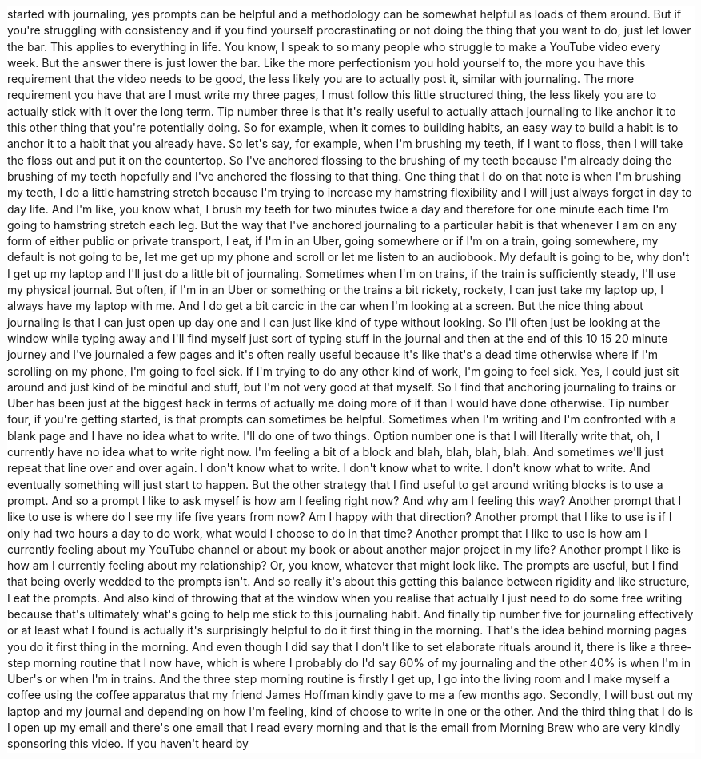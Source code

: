 started with journaling, yes prompts can be helpful and a methodology can be somewhat helpful as loads of them around. But if you're struggling with consistency and if you find yourself procrastinating or not doing the thing that you want to do, just let lower the bar. This applies to everything in life. You know, I speak to so many people who struggle to make a YouTube video every week. But the answer there is just lower the bar. Like the more perfectionism you hold yourself to, the more you have this requirement that the video needs to be good, the less likely you are to actually post it, similar with journaling. The more requirement you have that are I must write my three pages, I must follow this little structured thing, the less likely you are to actually stick with it over the long term. Tip number three is that it's really useful to actually attach journaling to like anchor it to this other thing that you're potentially doing. So for example, when it comes to building habits, an easy way to build a habit is to anchor it to a habit that you already have. So let's say, for example, when I'm brushing my teeth, if I want to floss, then I will take the floss out and put it on the countertop. So I've anchored flossing to the brushing of my teeth because I'm already doing the brushing of my teeth hopefully and I've anchored the flossing to that thing. One thing that I do on that note is when I'm brushing my teeth, I do a little hamstring stretch because I'm trying to increase my hamstring flexibility and I will just always forget in day to day life. And I'm like, you know what, I brush my teeth for two minutes twice a day and therefore for one minute each time I'm going to hamstring stretch each leg. But the way that I've anchored journaling to a particular habit is that whenever I am on any form of either public or private transport, I eat, if I'm in an Uber, going somewhere or if I'm on a train, going somewhere, my default is not going to be, let me get up my phone and scroll or let me listen to an audiobook. My default is going to be, why don't I get up my laptop and I'll just do a little bit of journaling. Sometimes when I'm on trains, if the train is sufficiently steady, I'll use my physical journal. But often, if I'm in an Uber or something or the trains a bit rickety, rockety, I can just take my laptop up, I always have my laptop with me. And I do get a bit carcic in the car when I'm looking at a screen. But the nice thing about journaling is that I can just open up day one and I can just like kind of type without looking. So I'll often just be looking at the window while typing away and I'll find myself just sort of typing stuff in the journal and then at the end of this 10 15 20 minute journey and I've journaled a few pages and it's often really useful because it's like that's a dead time otherwise where if I'm scrolling on my phone, I'm going to feel sick. If I'm trying to do any other kind of work, I'm going to feel sick. Yes, I could just sit around and just kind of be mindful and stuff, but I'm not very good at that myself. So I find that anchoring journaling to trains or Uber has been just at the biggest hack in terms of actually me doing more of it than I would have done otherwise. Tip number four, if you're getting started, is that prompts can sometimes be helpful. Sometimes when I'm writing and I'm confronted with a blank page and I have no idea what to write. I'll do one of two things. Option number one is that I will literally write that, oh, I currently have no idea what to write right now. I'm feeling a bit of a block and blah, blah, blah, blah. And sometimes we'll just repeat that line over and over again. I don't know what to write. I don't know what to write. I don't know what to write. And eventually something will just start to happen. But the other strategy that I find useful to get around writing blocks is to use a prompt. And so a prompt I like to ask myself is how am I feeling right now? And why am I feeling this way? Another prompt that I like to use is where do I see my life five years from now? Am I happy with that direction? Another prompt that I like to use is if I only had two hours a day to do work, what would I choose to do in that time? Another prompt that I like to use is how am I currently feeling about my YouTube channel or about my book or about another major project in my life? Another prompt I like is how am I currently feeling about my relationship? Or, you know, whatever that might look like. The prompts are useful, but I find that being overly wedded to the prompts isn't. And so really it's about this getting this balance between rigidity and like structure, I eat the prompts. And also kind of throwing that at the window when you realise that actually I just need to do some free writing because that's ultimately what's going to help me stick to this journaling habit. And finally tip number five for journaling effectively or at least what I found is actually it's surprisingly helpful to do it first thing in the morning. That's the idea behind morning pages you do it first thing in the morning. And even though I did say that I don't like to set elaborate rituals around it, there is like a three-step morning routine that I now have, which is where I probably do I'd say 60% of my journaling and the other 40% is when I'm in Uber's or when I'm in trains. And the three step morning routine is firstly I get up, I go into the living room and I make myself a coffee using the coffee apparatus that my friend James Hoffman kindly gave to me a few months ago. Secondly, I will bust out my laptop and my journal and depending on how I'm feeling, kind of choose to write in one or the other. And the third thing that I do is I open up my email and there's one email that I read every morning and that is the email from Morning Brew who are very kindly sponsoring this video. If you haven't heard by